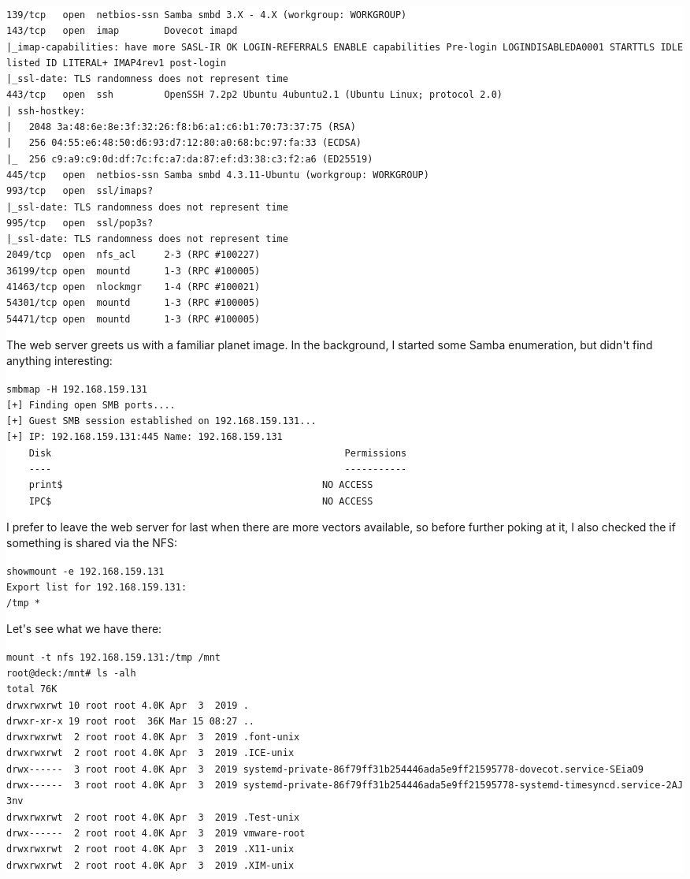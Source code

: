 ```
139/tcp   open  netbios-ssn Samba smbd 3.X - 4.X (workgroup: WORKGROUP)
143/tcp   open  imap        Dovecot imapd
|_imap-capabilities: have more SASL-IR OK LOGIN-REFERRALS ENABLE capabilities Pre-login LOGINDISABLEDA0001 STARTTLS IDLE listed ID LITERAL+ IMAP4rev1 post-login
|_ssl-date: TLS randomness does not represent time
443/tcp   open  ssh         OpenSSH 7.2p2 Ubuntu 4ubuntu2.1 (Ubuntu Linux; protocol 2.0)
| ssh-hostkey:
|   2048 3a:48:6e:8e:3f:32:26:f8:b6:a1:c6:b1:70:73:37:75 (RSA)
|   256 04:55:e6:48:50:d6:93:d7:12:80:a0:68:bc:97:fa:33 (ECDSA)
|_  256 c9:a9:c9:0d:df:7c:fc:a7:da:87:ef:d3:38:c3:f2:a6 (ED25519)
445/tcp   open  netbios-ssn Samba smbd 4.3.11-Ubuntu (workgroup: WORKGROUP)
993/tcp   open  ssl/imaps?
|_ssl-date: TLS randomness does not represent time
995/tcp   open  ssl/pop3s?
|_ssl-date: TLS randomness does not represent time
2049/tcp  open  nfs_acl     2-3 (RPC #100227)
36199/tcp open  mountd      1-3 (RPC #100005)
41463/tcp open  nlockmgr    1-4 (RPC #100021)
54301/tcp open  mountd      1-3 (RPC #100005)
54471/tcp open  mountd      1-3 (RPC #100005)
```

The web server greets us with a familiar planet image. In the background, I started some Samba enumeration, but didn't find anything interesting:

```
smbmap -H 192.168.159.131
[+] Finding open SMB ports....
[+] Guest SMB session established on 192.168.159.131...
[+] IP: 192.168.159.131:445	Name: 192.168.159.131
	Disk                                                  	Permissions
	----                                                  	-----------
	print$                                            	NO ACCESS
	IPC$                                              	NO ACCESS
```

I prefer to leave the web server for last when there are more vectors available, so before further poking at it, I also checked the if something is shared via the NFS:

```
showmount -e 192.168.159.131
Export list for 192.168.159.131:
/tmp *
```

Let's see what we have there:

```
mount -t nfs 192.168.159.131:/tmp /mnt
root@deck:/mnt# ls -alh
total 76K
drwxrwxrwt 10 root root 4.0K Apr  3  2019 .
drwxr-xr-x 19 root root  36K Mar 15 08:27 ..
drwxrwxrwt  2 root root 4.0K Apr  3  2019 .font-unix
drwxrwxrwt  2 root root 4.0K Apr  3  2019 .ICE-unix
drwx------  3 root root 4.0K Apr  3  2019 systemd-private-86f79ff31b254446ada5e9ff21595778-dovecot.service-SEiaO9
drwx------  3 root root 4.0K Apr  3  2019 systemd-private-86f79ff31b254446ada5e9ff21595778-systemd-timesyncd.service-2AJ3nv
drwxrwxrwt  2 root root 4.0K Apr  3  2019 .Test-unix
drwx------  2 root root 4.0K Apr  3  2019 vmware-root
drwxrwxrwt  2 root root 4.0K Apr  3  2019 .X11-unix
drwxrwxrwt  2 root root 4.0K Apr  3  2019 .XIM-unix
```
